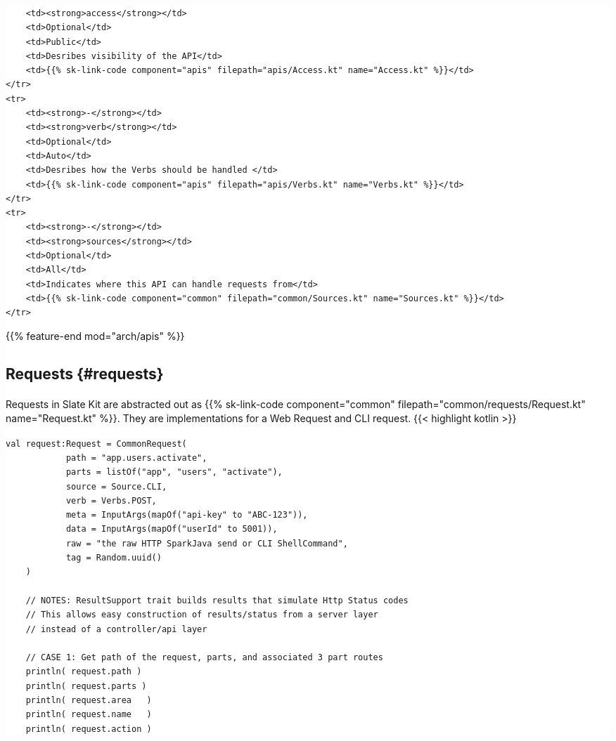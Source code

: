         <td><strong>access</strong></td>
        <td>Optional</td>
        <td>Public</td>
        <td>Desribes visibility of the API</td>
        <td>{{% sk-link-code component="apis" filepath="apis/Access.kt" name="Access.kt" %}}</td>
    </tr>
    <tr>
        <td><strong>-</strong></td>
        <td><strong>verb</strong></td>
        <td>Optional</td>
        <td>Auto</td>
        <td>Desribes how the Verbs should be handled </td>
        <td>{{% sk-link-code component="apis" filepath="apis/Verbs.kt" name="Verbs.kt" %}}</td>
    </tr>
    <tr>
        <td><strong>-</strong></td>
        <td><strong>sources</strong></td>
        <td>Optional</td>
        <td>All</td>
        <td>Indicates where this API can handle requests from</td>
        <td>{{% sk-link-code component="common" filepath="common/Sources.kt" name="Sources.kt" %}}</td>
    </tr>
</table>

{{% feature-end mod="arch/apis" %}}

## Requests {#requests}
Requests in Slate Kit are abstracted out as {{% sk-link-code component="common" filepath="common/requests/Request.kt" name="Request.kt" %}}. They are implementations for a Web Request and CLI request.
{{< highlight kotlin >}}
     
    val request:Request = CommonRequest(
                path = "app.users.activate",
                parts = listOf("app", "users", "activate"),
                source = Source.CLI,
                verb = Verbs.POST,
                meta = InputArgs(mapOf("api-key" to "ABC-123")),
                data = InputArgs(mapOf("userId" to 5001)),
                raw = "the raw HTTP SparkJava send or CLI ShellCommand",
                tag = Random.uuid()
        )

        // NOTES: ResultSupport trait builds results that simulate Http Status codes
        // This allows easy construction of results/status from a server layer
        // instead of a controller/api layer

        // CASE 1: Get path of the request, parts, and associated 3 part routes
        println( request.path )
        println( request.parts )
        println( request.area   )
        println( request.name   )
        println( request.action )
